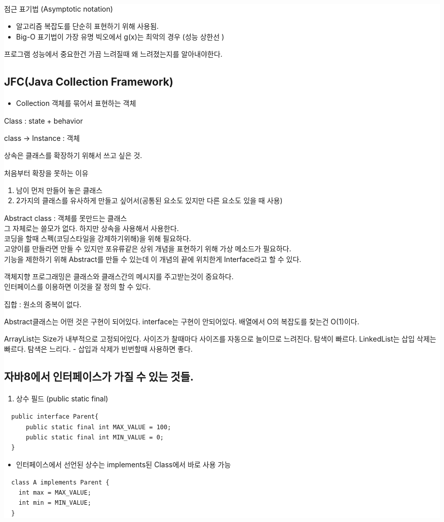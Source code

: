점근 표기법 (Asymptotic notation)    
* 알고리즘 복잡도를 단순히 표현하기 위해 사용됨.
* Big-O 표기법이 가장 유명
빅오에서 g(x)는 최악의 경우 (성능 상한선 )

프로그램 성능에서 중요한건 가끔 느려질때 왜 느려졌는지를 알아내야한다.

## JFC(Java Collection Framework)

* Collection
객체를 묶어서 표현하는 객체   

Class : state + behavior

class -> Instance : 객체    

상속은 클래스를 확장하기 위해서 쓰고 싶은 것.    

처음부터 확장을 못하는 이유
1. 남이 먼저 만들어 놓은 클래스   
2. 2가지의 클래스를 유사하게 만들고 싶어서(공통된 요소도 있지만 다른 요소도 있을 때 사용)   

Abstract class : 객체를 못만드는 클래스   
그 자체로는 쓸모가 없다. 하지만 상속을 사용해서 사용한다.   
코딩을 할때 스펙(코딩스타일을 강제하기위해)을 위해 필요하다.    
고양이를 만들라면 만들 수 있지만 포유류같은 상위 개념을 표현하기 위해 가상 메소드가 필요하다.   
기능을 제한하기 위해 Abstract를 만들 수 있는데 이 개념의 끝에 위치한게 Interface라고 할 수 있다.    

객체지향 프로그래밍은 클래스와 클래스간의 메시지를 주고받는것이 중요하다.    
인터페이스를 이용하면 이것을 잘 정의 할 수 있다.    

집합 : 원소의 중복이 없다.    

Abstract클래스는 어떤 것은 구현이 되어있다.
interface는 구현이 안되어있다.
배열에서 O의 복잡도를 찾는건 O(1)이다.

ArrayList는 Size가 내부적으로 고정되어있다. 사이즈가 찰때마다 사이즈를 자동으로 늘이므로 느려진다. 탐색이 빠르다.
LinkedList는 삽입 삭제는 빠르다. 탐색은 느리다.  - 삽입과 삭제가 빈번할때 사용하면 좋다.



## 자바8에서 인터페이스가 가질 수 있는 것들.
1. 상수 필드 (public static final)
```
  public interface Parent{
      public static final int MAX_VALUE = 100;
      public static final int MIN_VALUE = 0;
  }
```
  * 인터페이스에서 선언된 상수는 implements된 Class에서 바로 사용 가능
  ```
    class A implements Parent {
      int max = MAX_VALUE;
      int min = MIN_VALUE;
    }
  ```
